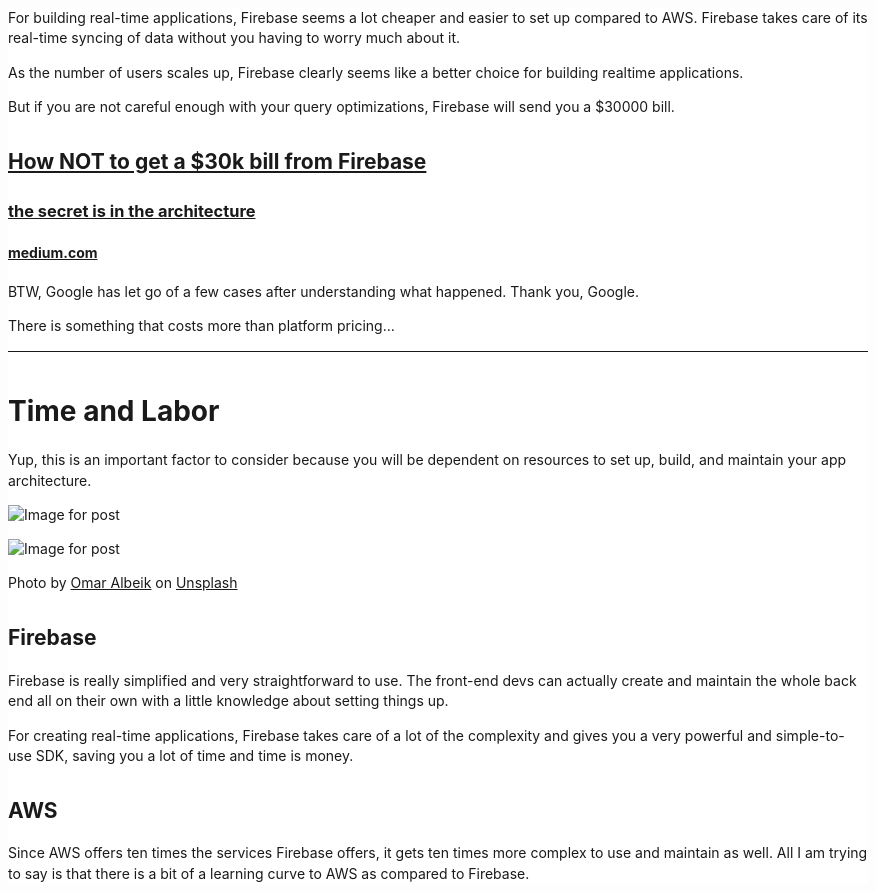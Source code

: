For building real-time applications, Firebase seems a lot cheaper and easier to set up compared to AWS. Firebase takes care of its real-time syncing of data without you having to worry much about it.

As the number of users scales up, Firebase clearly seems like a better choice for building realtime applications.

But if you are not careful enough with your query optimizations, Firebase will send you a $30000 bill.

## [How NOT to get a $30k bill from Firebase](https://medium.com/@PurpleGreenLemon/how-not-to-get-a-30k-bill-from-firebase-37a6cb3abaca)

### [the secret is in the architecture](https://medium.com/@PurpleGreenLemon/how-not-to-get-a-30k-bill-from-firebase-37a6cb3abaca)

#### [medium.com](https://medium.com/@PurpleGreenLemon/how-not-to-get-a-30k-bill-from-firebase-37a6cb3abaca)

BTW, Google has let go of a few cases after understanding what happened. Thank you, Google.

There is something that costs more than platform pricing…

- - -

# Time and Labor

Yup, this is an important factor to consider because you will be dependent on resources to set up, build, and maintain your app architecture.

![Image for post](https://miro.medium.com/max/60/0*CP3f70ZwRUYTXO8A?q=20)

![Image for post](https://miro.medium.com/max/7500/0*CP3f70ZwRUYTXO8A)

Photo by [Omar Albeik](https://unsplash.com/@omaralbeik?utm_source=medium&utm_medium=referral) on [Unsplash](https://unsplash.com/?utm_source=medium&utm_medium=referral)

## Firebase

Firebase is really simplified and very straightforward to use. The front-end devs can actually create and maintain the whole back end all on their own with a little knowledge about setting things up.

For creating real-time applications, Firebase takes care of a lot of the complexity and gives you a very powerful and simple-to-use SDK, saving you a lot of time and time is money.

## AWS

Since AWS offers ten times the services Firebase offers, it gets ten times more complex to use and maintain as well. All I am trying to say is that there is a bit of a learning curve to AWS as compared to Firebase.
